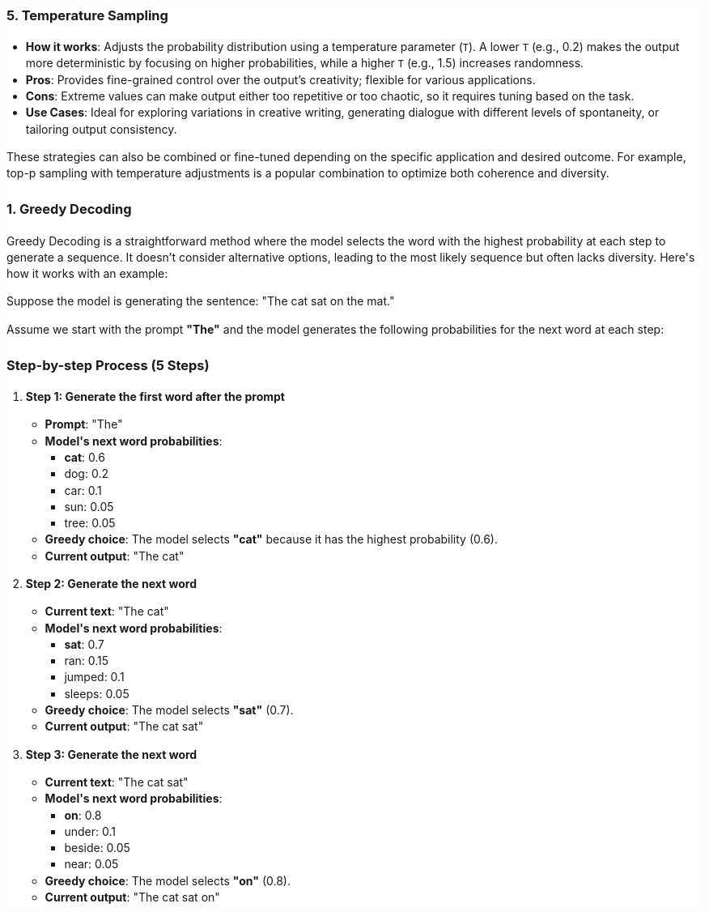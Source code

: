 ### 5. **Temperature Sampling**
   - **How it works**: Adjusts the probability distribution using a temperature parameter (`T`). A lower `T` (e.g., 0.2) makes the output more deterministic by focusing on higher probabilities, while a higher `T` (e.g., 1.5) increases randomness.
   - **Pros**: Provides fine-grained control over the output’s creativity; flexible for various applications.
   - **Cons**: Extreme values can make output either too repetitive or too chaotic, so it requires tuning based on the task.
   - **Use Cases**: Ideal for exploring variations in creative writing, generating dialogue with different levels of spontaneity, or tailoring output consistency.

These strategies can also be combined or fine-tuned depending on the specific application and desired outcome. For example, top-p sampling with temperature adjustments is a popular combination to optimize both coherence and diversity.


### 1. Greedy Decoding
Greedy Decoding is a straightforward method where the model selects the word with the highest probability at each step to generate a sequence. It doesn’t consider alternative options, leading to the most likely sequence but often lacks diversity. Here's how it works with an example:

Suppose the model is generating the sentence: "The cat sat on the mat."

Assume we start with the prompt **"The"** and the model generates the following probabilities for the next word at each step:

### Step-by-step Process (5 Steps)

1. **Step 1: Generate the first word after the prompt**
   - **Prompt**: "The"
   - **Model's next word probabilities**:
     - **cat**: 0.6
     - dog: 0.2
     - car: 0.1
     - sun: 0.05
     - tree: 0.05
   - **Greedy choice**: The model selects **"cat"** because it has the highest probability (0.6).
   - **Current output**: "The cat"

2. **Step 2: Generate the next word**
   - **Current text**: "The cat"
   - **Model's next word probabilities**:
     - **sat**: 0.7
     - ran: 0.15
     - jumped: 0.1
     - sleeps: 0.05
   - **Greedy choice**: The model selects **"sat"** (0.7).
   - **Current output**: "The cat sat"

3. **Step 3: Generate the next word**
   - **Current text**: "The cat sat"
   - **Model's next word probabilities**:
     - **on**: 0.8
     - under: 0.1
     - beside: 0.05
     - near: 0.05
   - **Greedy choice**: The model selects **"on"** (0.8).
   - **Current output**: "The cat sat on"
